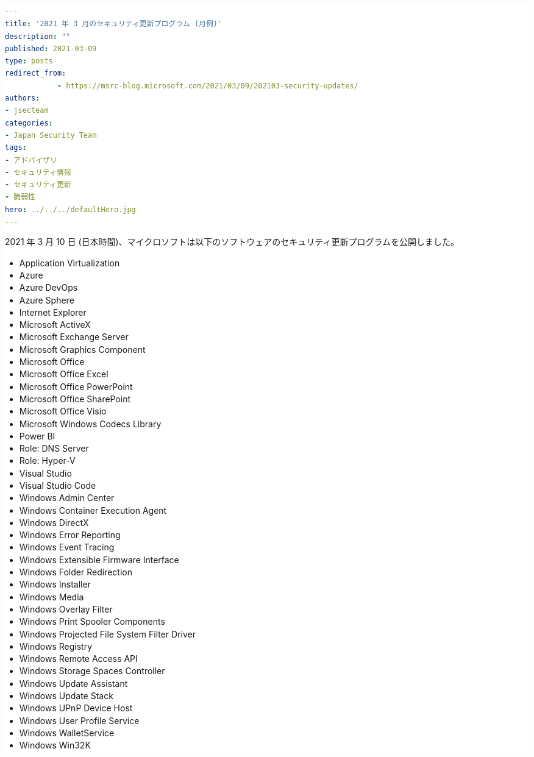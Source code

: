 ```yaml
---
title: '2021 年 3 月のセキュリティ更新プログラム (月例)'
description: ""
published: 2021-03-09
type: posts
redirect_from:
            - https://msrc-blog.microsoft.com/2021/03/09/202103-security-updates/
authors:
- jsecteam
categories:
- Japan Security Team
tags:
- アドバイザリ
- セキュリティ情報
- セキュリティ更新
- 脆弱性
hero: ../../../defaultHero.jpg
---
```

2021 年 3 月 10 日 (日本時間)、マイクロソフトは以下のソフトウェアのセキュリティ更新プログラムを公開しました。

- Application Virtualization
- Azure
- Azure DevOps
- Azure Sphere
- Internet Explorer
- Microsoft ActiveX
- Microsoft Exchange Server
- Microsoft Graphics Component
- Microsoft Office
- Microsoft Office Excel
- Microsoft Office PowerPoint
- Microsoft Office SharePoint
- Microsoft Office Visio
- Microsoft Windows Codecs Library
- Power BI
- Role: DNS Server
- Role: Hyper-V
- Visual Studio
- Visual Studio Code
- Windows Admin Center
- Windows Container Execution Agent
- Windows DirectX
- Windows Error Reporting
- Windows Event Tracing
- Windows Extensible Firmware Interface
- Windows Folder Redirection
- Windows Installer
- Windows Media
- Windows Overlay Filter
- Windows Print Spooler Components
- Windows Projected File System Filter Driver
- Windows Registry
- Windows Remote Access API
- Windows Storage Spaces Controller
- Windows Update Assistant
- Windows Update Stack
- Windows UPnP Device Host
- Windows User Profile Service
- Windows WalletService
- Windows Win32K
